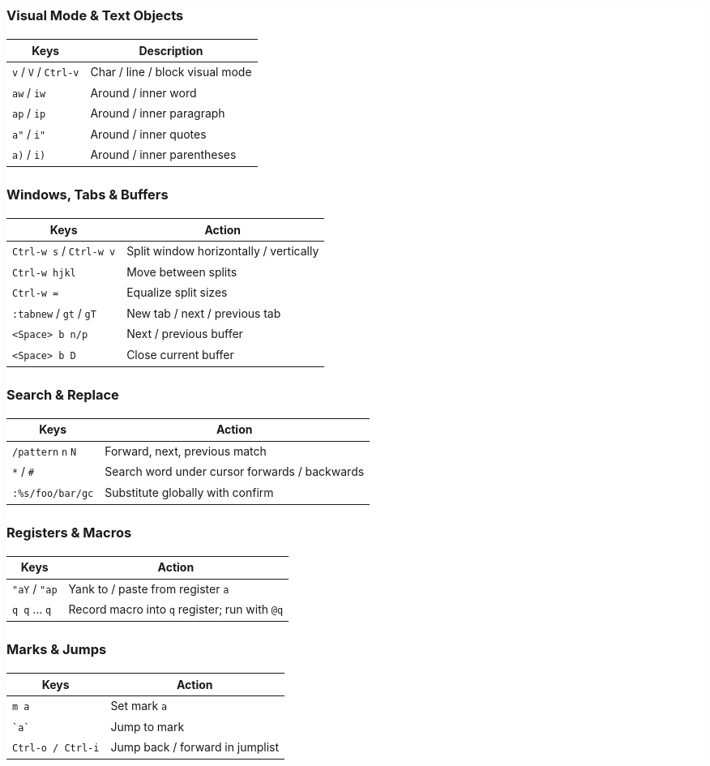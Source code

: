 ### Visual Mode & Text Objects

| Keys                 | Description                     |
| -------------------- | ------------------------------- |
| `v` / `V` / `Ctrl‑v` | Char / line / block visual mode |
| `aw` / `iw`          | Around / inner word             |
| `ap` / `ip`          | Around / inner paragraph        |
| `a"` / `i"`          | Around / inner quotes           |
| `a)` / `i)`          | Around / inner parentheses      |

### Windows, Tabs & Buffers

| Keys                    | Action                                 |
| ----------------------- | -------------------------------------- |
| `Ctrl‑w s` / `Ctrl‑w v` | Split window horizontally / vertically |
| `Ctrl‑w hjkl`           | Move between splits                    |
| `Ctrl‑w =`              | Equalize split sizes                   |
| `:tabnew` / `gt` / `gT` | New tab / next / previous tab          |
| `<Space> b n/p`         | Next / previous buffer                 |
| `<Space> b D`           | Close current buffer                   |

### Search & Replace

| Keys               | Action                                        |
| ------------------ | --------------------------------------------- |
| `/pattern` `n` `N` | Forward, next, previous match                 |
| `*` / `#`          | Search word under cursor forwards / backwards |
| `:%s/foo/bar/gc`   | Substitute globally with confirm              |

### Registers & Macros

| Keys          | Action                                        |
| ------------- | --------------------------------------------- |
| `"aY` / `"ap` | Yank to / paste from register `a`             |
| `q q` … `q`   | Record macro into `q` register; run with `@q` |

### Marks & Jumps

| Keys              | Action                          |
| ----------------- | ------------------------------- |
| `m a`             | Set mark `a`                    |
| `` `a` ``         | Jump to mark                    |
| `Ctrl‑o / Ctrl‑i` | Jump back / forward in jumplist |
